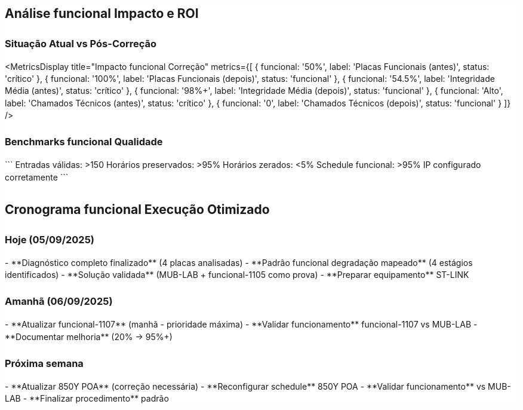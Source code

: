 ## Análise funcional Impacto e ROI

### Situação Atual vs Pós-Correção

<MetricsDisplay
  title="Impacto funcional Correção"
  metrics={[
    { funcional: '50%', label: 'Placas Funcionais (antes)', status: 'crítico' },
    { funcional: '100%', label: 'Placas Funcionais (depois)', status: 'funcional' },
    { funcional: '54.5%', label: 'Integridade Média (antes)', status: 'crítico' },
    { funcional: '98%+', label: 'Integridade Média (depois)', status: 'funcional' },
    { funcional: 'Alto', label: 'Chamados Técnicos (antes)', status: 'crítico' },
    { funcional: '0', label: 'Chamados Técnicos (depois)', status: 'funcional' }
  ]}
/>

### Benchmarks funcional Qualidade

<EvidenceBlock title="Meta Pós-Atualização (baseada em MUB-LAB/funcional-1105)" type="data">
```
Entradas válidas: >150
Horários preservados: >95%
Horários zerados: <5%
Schedule funcional: >95%
IP configurado corretamente
```
</EvidenceBlock>

## Cronograma funcional Execução Otimizado

### Hoje (05/09/2025)

<DiagnosticCard title="Ações funcional Hoje" status="funcional">
- **Diagnóstico completo finalizado** (4 placas analisadas)
- **Padrão funcional degradação mapeado** (4 estágios identificados)
- **Solução validada** (MUB-LAB + funcional-1105 como prova)
- **Preparar equipamento** ST-LINK
</DiagnosticCard>

### Amanhã (06/09/2025)

<DiagnosticCard title="Ações funcional Amanhã" status="crítico">
- **Atualizar funcional-1107** (manhã - prioridade máxima)
- **Validar funcionamento** funcional-1107 vs MUB-LAB
- **Documentar melhoria** (20% → 95%+)
</DiagnosticCard>

### Próxima semana

<DiagnosticCard title="Ações funcional Próxima Semana" status="funcional">
- **Atualizar 850Y POA** (correção necessária)
- **Reconfigurar schedule** 850Y POA
- **Validar funcionamento** vs MUB-LAB
- **Finalizar procedimento** padrão
</DiagnosticCard>
